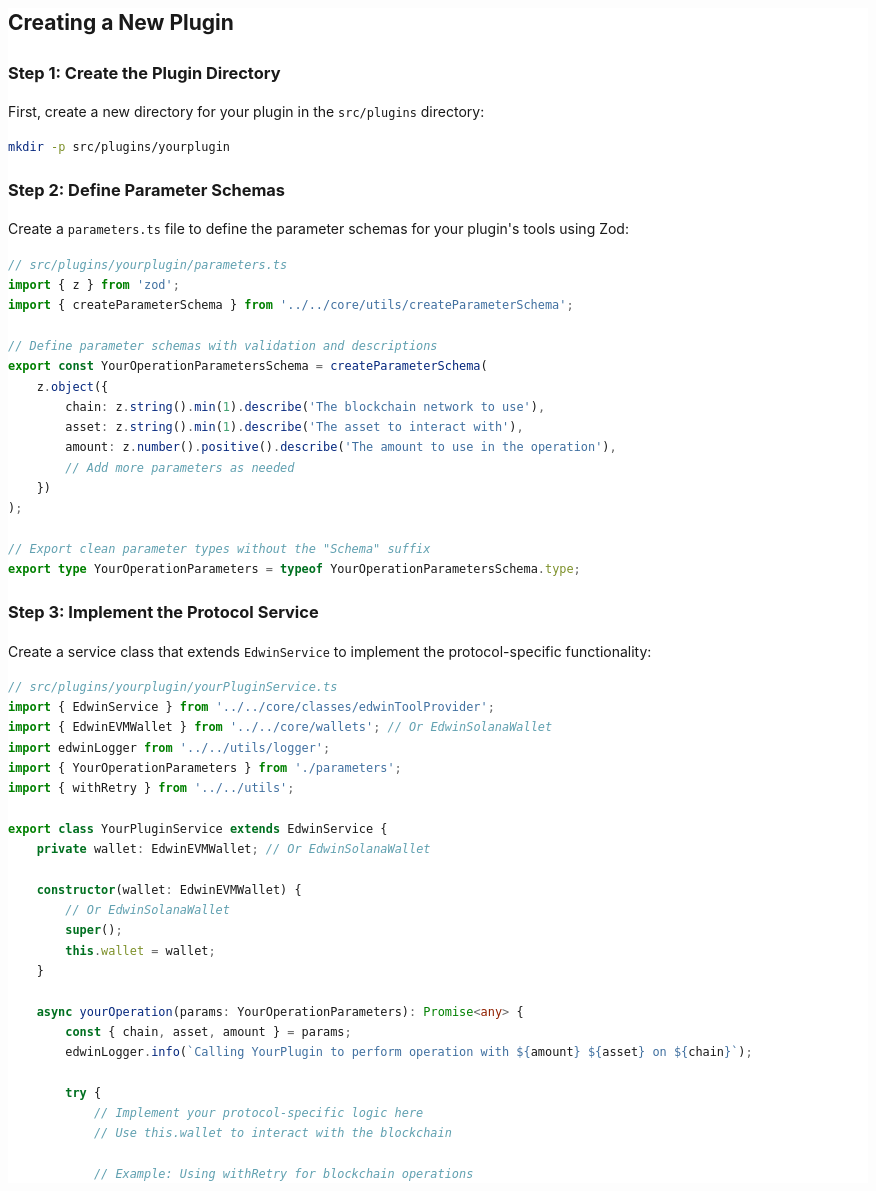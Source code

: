 ## Creating a New Plugin

### Step 1: Create the Plugin Directory

First, create a new directory for your plugin in the `src/plugins` directory:

```bash
mkdir -p src/plugins/yourplugin
```

### Step 2: Define Parameter Schemas

Create a `parameters.ts` file to define the parameter schemas for your plugin's tools using Zod:

```typescript
// src/plugins/yourplugin/parameters.ts
import { z } from 'zod';
import { createParameterSchema } from '../../core/utils/createParameterSchema';

// Define parameter schemas with validation and descriptions
export const YourOperationParametersSchema = createParameterSchema(
    z.object({
        chain: z.string().min(1).describe('The blockchain network to use'),
        asset: z.string().min(1).describe('The asset to interact with'),
        amount: z.number().positive().describe('The amount to use in the operation'),
        // Add more parameters as needed
    })
);

// Export clean parameter types without the "Schema" suffix
export type YourOperationParameters = typeof YourOperationParametersSchema.type;
```

### Step 3: Implement the Protocol Service

Create a service class that extends `EdwinService` to implement the protocol-specific functionality:

```typescript
// src/plugins/yourplugin/yourPluginService.ts
import { EdwinService } from '../../core/classes/edwinToolProvider';
import { EdwinEVMWallet } from '../../core/wallets'; // Or EdwinSolanaWallet
import edwinLogger from '../../utils/logger';
import { YourOperationParameters } from './parameters';
import { withRetry } from '../../utils';

export class YourPluginService extends EdwinService {
    private wallet: EdwinEVMWallet; // Or EdwinSolanaWallet

    constructor(wallet: EdwinEVMWallet) {
        // Or EdwinSolanaWallet
        super();
        this.wallet = wallet;
    }

    async yourOperation(params: YourOperationParameters): Promise<any> {
        const { chain, asset, amount } = params;
        edwinLogger.info(`Calling YourPlugin to perform operation with ${amount} ${asset} on ${chain}`);

        try {
            // Implement your protocol-specific logic here
            // Use this.wallet to interact with the blockchain

            // Example: Using withRetry for blockchain operations
```